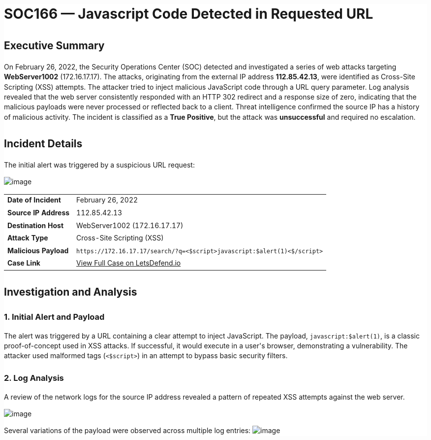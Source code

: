 # SOC166 — Javascript Code Detected in Requested URL

## Executive Summary

On February 26, 2022, the Security Operations Center (SOC) detected and investigated a series of web attacks targeting **WebServer1002** (172.16.17.17). The attacks, originating from the external IP address **112.85.42.13**, were identified as Cross-Site Scripting (XSS) attempts. The attacker tried to inject malicious JavaScript code through a URL query parameter. Log analysis revealed that the web server consistently responded with an HTTP 302 redirect and a response size of zero, indicating that the malicious payloads were never processed or reflected back to a client. Threat intelligence confirmed the source IP has a history of malicious activity. The incident is classified as a **True Positive**, but the attack was **unsuccessful** and required no escalation.

## Incident Details

The initial alert was triggered by a suspicious URL request:

<img width="1225" height="418" alt="image" src="https://github.com/user-attachments/assets/14aef6b4-f2e7-465b-a2be-5eace3d99f12" />

| | |
| :--- | :--- |
| **Date of Incident** | February 26, 2022 |
| **Source IP Address** | 112.85.42.13 |
| **Destination Host** | WebServer1002 (172.16.17.17) |
| **Attack Type** | Cross-Site Scripting (XSS) |
| **Malicious Payload** | `https://172.16.17.17/search/?q=<$script>javascript:$alert(1)<$/script>` |
| **Case Link** | [View Full Case on LetsDefend.io](https://app.letsdefend.io/case-management/casedetail/sohankanna/116) |

## Investigation and Analysis

### 1. Initial Alert and Payload

The alert was triggered by a URL containing a clear attempt to inject JavaScript. The payload, `javascript:$alert(1)`, is a classic proof-of-concept used in XSS attacks. If successful, it would execute in a user's browser, demonstrating a vulnerability. The attacker used malformed tags (`<$script>`) in an attempt to bypass basic security filters.

### 2. Log Analysis

A review of the network logs for the source IP address revealed a pattern of repeated XSS attempts against the web server.

<img width="1370" height="600" alt="image" src="https://github.com/user-attachments/assets/d154431b-932d-4aae-8d65-c6715b712d09" />


Several variations of the payload were observed across multiple log entries:
<img width="597" height="318" alt="image" src="https://github.com/user-attachments/assets/c82561b4-5e67-4682-a126-69b5a56f4ba0" />

